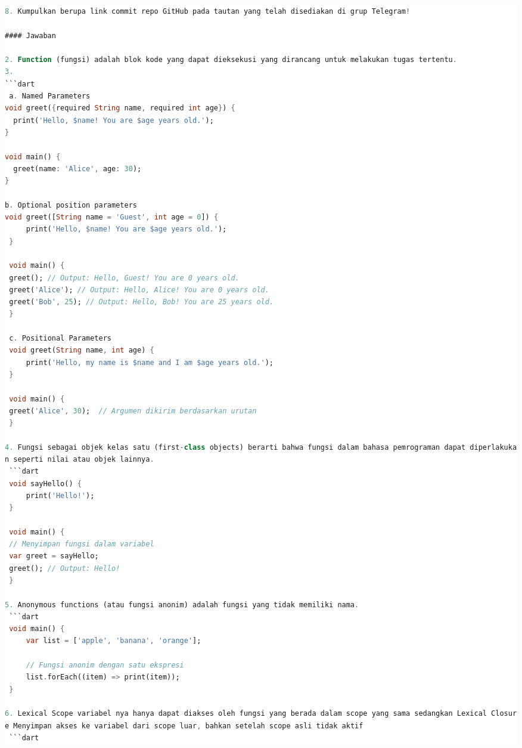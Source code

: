    ```dart
8. Kumpulkan berupa link commit repo GitHub pada tautan yang telah disediakan di grup Telegram!

#### Jawaban 

2. Function (fungsi) adalah blok kode yang dapat dieksekusi yang dirancang untuk melakukan tugas tertentu.
3.  
   ```dart
    a. Named Parameters 
   void greet({required String name, required int age}) {
     print('Hello, $name! You are $age years old.');
   }

   void main() {
     greet(name: 'Alice', age: 30);
   } 

   b. Optional position parameters
   void greet([String name = 'Guest', int age = 0]) {
        print('Hello, $name! You are $age years old.');
    }

    void main() {
    greet(); // Output: Hello, Guest! You are 0 years old.
    greet('Alice'); // Output: Hello, Alice! You are 0 years old.
    greet('Bob', 25); // Output: Hello, Bob! You are 25 years old.
    }

    c. Positional Parameters
    void greet(String name, int age) {
        print('Hello, my name is $name and I am $age years old.');
    }

    void main() {
    greet('Alice', 30);  // Argumen dikirim berdasarkan urutan
    }

4. Fungsi sebagai objek kelas satu (first-class objects) berarti bahwa fungsi dalam bahasa pemrograman dapat diperlakukan seperti nilai atau objek lainnya.
    ```dart
    void sayHello() {
        print('Hello!');
    }

    void main() {
    // Menyimpan fungsi dalam variabel
    var greet = sayHello;
    greet(); // Output: Hello!
    }

5. Anonymous functions (atau fungsi anonim) adalah fungsi yang tidak memiliki nama.
    ```dart
    void main() {
        var list = ['apple', 'banana', 'orange'];

        // Fungsi anonim dengan satu ekspresi
        list.forEach((item) => print(item));
    }

6. Lexical Scope variabel nya hanya dapat diakses oleh fungsi yang berada dalam scope yang sama sedangkan Lexical Closure Menyimpan akses ke variabel dari scope luar, bahkan setelah scope asli tidak aktif
    ```dart
   ```